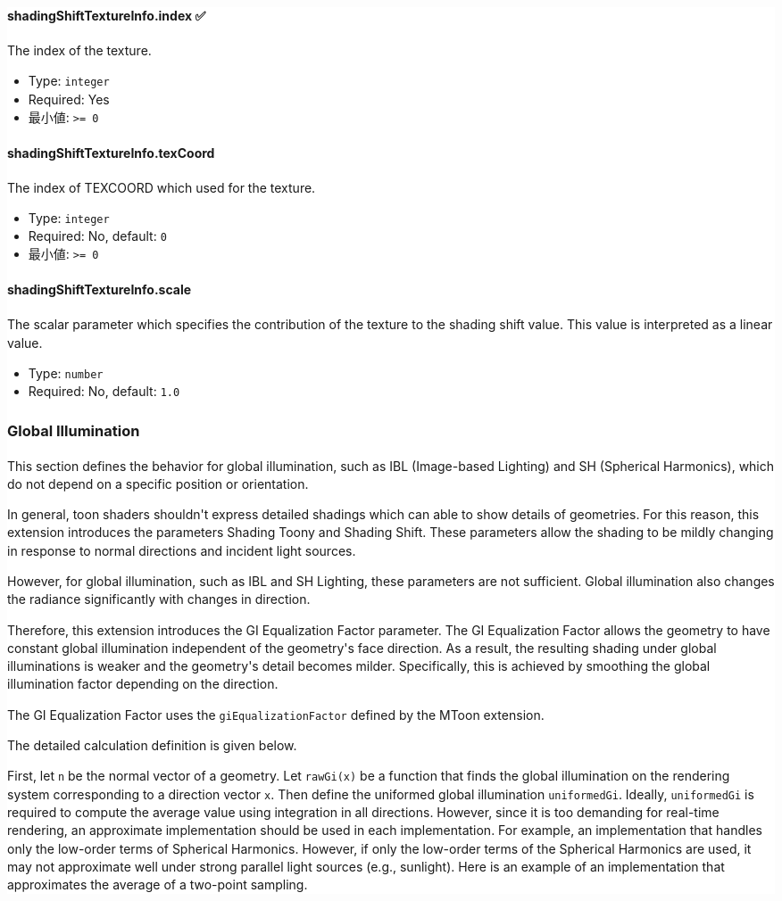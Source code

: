 #### shadingShiftTextureInfo.index ✅

The index of the texture.

- Type: `integer`
- Required: Yes
- 最小値: `>= 0`

#### shadingShiftTextureInfo.texCoord

The index of TEXCOORD which used for the texture.

- Type: `integer`
- Required: No, default: `0`
- 最小値: `>= 0`

#### shadingShiftTextureInfo.scale

The scalar parameter which specifies the contribution of the texture to the shading shift value.
This value is interpreted as a linear value.

- Type: `number`
- Required: No, default: `1.0`

### Global Illumination

This section defines the behavior for global illumination, such as IBL (Image-based Lighting) and SH (Spherical Harmonics), which do not depend on a specific position or orientation.

In general, toon shaders shouldn't express detailed shadings which can able to show details of geometries.
For this reason, this extension introduces the parameters Shading Toony and Shading Shift.
These parameters allow the shading to be mildly changing in response to normal directions and incident light sources.

However, for global illumination, such as IBL and SH Lighting, these parameters are not sufficient.
Global illumination also changes the radiance significantly with changes in direction.

Therefore, this extension introduces the GI Equalization Factor parameter.
The GI Equalization Factor allows the geometry to have constant global illumination independent of the geometry's face direction.
As a result, the resulting shading under global illuminations is weaker and the geometry's detail becomes milder.
Specifically, this is achieved by smoothing the global illumination factor depending on the direction.

The GI Equalization Factor uses the `giEqualizationFactor` defined by the MToon extension.

The detailed calculation definition is given below.

First, let `n` be the normal vector of a geometry.
Let `rawGi(x)` be a function that finds the global illumination on the rendering system corresponding to a direction vector `x`.
Then define the uniformed global illumination `uniformedGi`.
Ideally, `uniformedGi` is required to compute the average value using integration in all directions.
However, since it is too demanding for real-time rendering, an approximate implementation should be used in each implementation.
For example, an implementation that handles only the low-order terms of Spherical Harmonics.
However, if only the low-order terms of the Spherical Harmonics are used, it may not approximate well under strong parallel light sources (e.g., sunlight).
Here is an example of an implementation that approximates the average of a two-point sampling.
